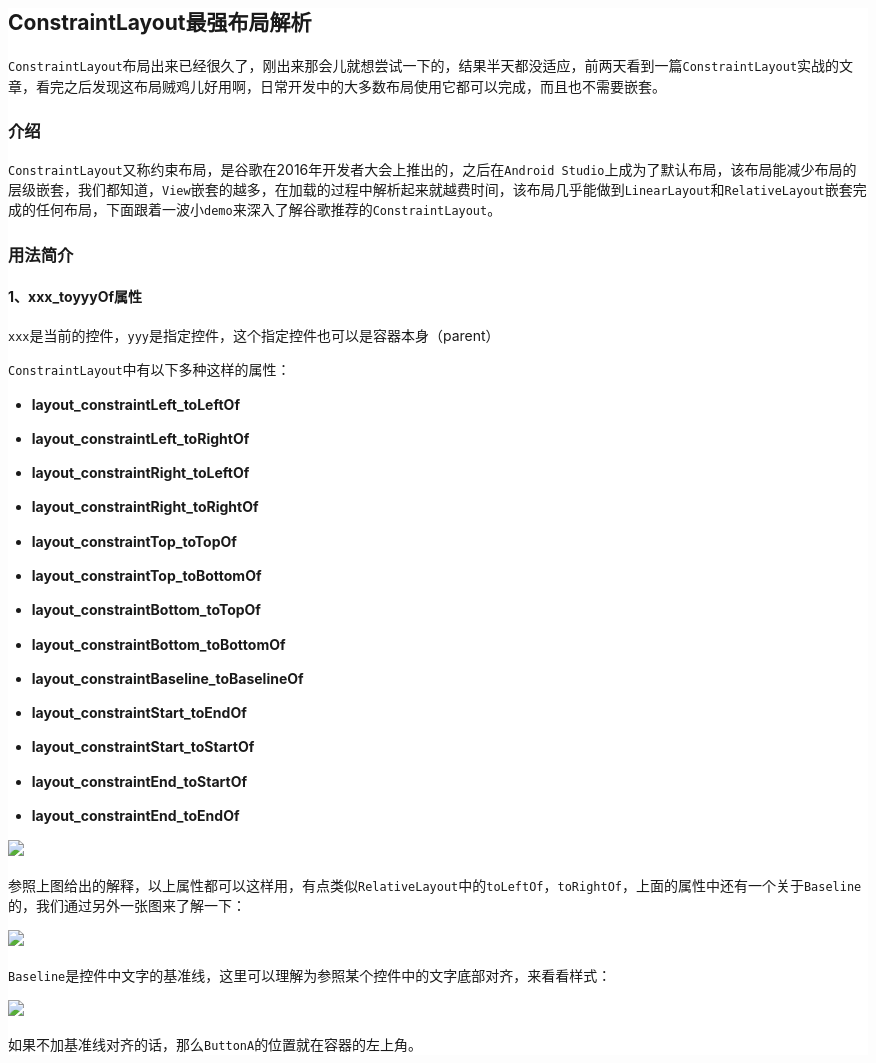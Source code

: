 ## ConstraintLayout最强布局解析

`ConstraintLayout`布局出来已经很久了，刚出来那会儿就想尝试一下的，结果半天都没适应，前两天看到一篇`ConstraintLayout`实战的文章，看完之后发现这布局贼鸡儿好用啊，日常开发中的大多数布局使用它都可以完成，而且也不需要嵌套。

### 介绍

`ConstraintLayout`又称约束布局，是谷歌在2016年开发者大会上推出的，之后在`Android Studio`上成为了默认布局，该布局能减少布局的层级嵌套，我们都知道，`View`嵌套的越多，在加载的过程中解析起来就越费时间，该布局几乎能做到`LinearLayout`和`RelativeLayout`嵌套完成的任何布局，下面跟着一波小`demo`来深入了解谷歌推荐的`ConstraintLayout`。

### 用法简介

#### 1、xxx_toyyyOf属性

`xxx`是当前的控件，`yyy`是指定控件，这个指定控件也可以是容器本身（parent）

`ConstraintLayout`中有以下多种这样的属性：

- **layout_constraintLeft_toLeftOf**

- **layout_constraintLeft_toRightOf**

- **layout_constraintRight_toLeftOf**

- **layout_constraintRight_toRightOf**

- **layout_constraintTop_toTopOf**

- **layout_constraintTop_toBottomOf**

- **layout_constraintBottom_toTopOf**

- **layout_constraintBottom_toBottomOf**

- **layout_constraintBaseline_toBaselineOf**

- **layout_constraintStart_toEndOf**

- **layout_constraintStart_toStartOf**

- **layout_constraintEnd_toStartOf**

- **layout_constraintEnd_toEndOf**

![](http://ooaap25kv.bkt.clouddn.com/18-9-3/98495697.jpg)

参照上图给出的解释，以上属性都可以这样用，有点类似`RelativeLayout`中的`toLeftOf`，`toRightOf`，上面的属性中还有一个关于`Baseline`的，我们通过另外一张图来了解一下：

![](http://ooaap25kv.bkt.clouddn.com/18-9-4/78875139.jpg)


`Baseline`是控件中文字的基准线，这里可以理解为参照某个控件中的文字底部对齐，来看看样式：

![](http://ooaap25kv.bkt.clouddn.com/18-9-3/75559787.jpg)

如果不加基准线对齐的话，那么`ButtonA`的位置就在容器的左上角。
